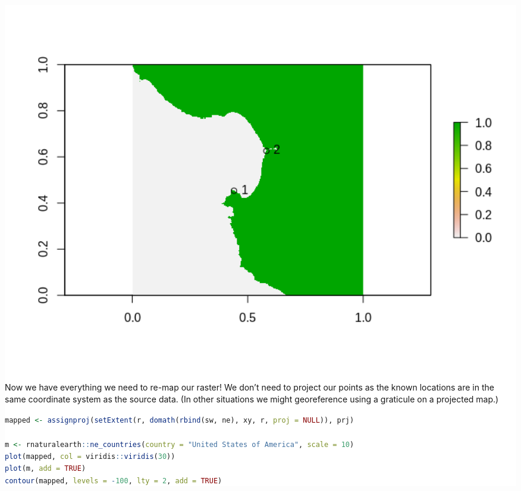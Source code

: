 <img src="man/figures/README-affine-thing2-1.png" width="100%" />

Now we have everything we need to re-map our raster! We don’t need to
project our points as the known locations are in the same coordinate
system as the source data. (In other situations we might georeference
using a graticule on a projected map.)

``` r
mapped <- assignproj(setExtent(r, domath(rbind(sw, ne), xy, r, proj = NULL)), prj)

m <- rnaturalearth::ne_countries(country = "United States of America", scale = 10)
plot(mapped, col = viridis::viridis(30))
plot(m, add = TRUE)
contour(mapped, levels = -100, lty = 2, add = TRUE)
```
